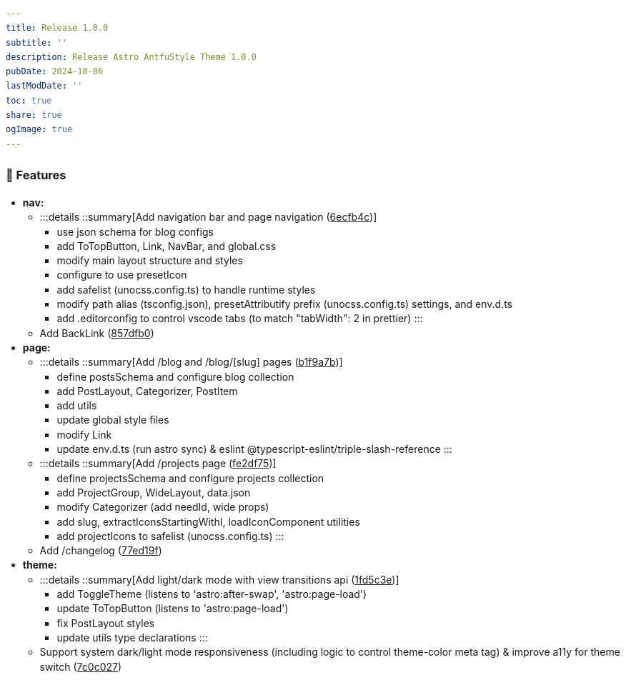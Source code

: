 ```yaml
---
title: Release 1.0.0
subtitle: ''
description: Release Astro AntfuStyle Theme 1.0.0
pubDate: 2024-10-06
lastModDate: ''
toc: true
share: true
ogImage: true
---
```



### 🚀 Features

- **nav:**
  - :::details
    ::summary[Add navigation bar and page navigation ([6ecfb4c](https://github.com/lin-stephanie/astro-antfustyle-theme/commit/6ecfb4c))]
    - use json schema for blog configs 
    - add ToTopButton, Link, NavBar, and global.css 
    - modify main layout structure and styles 
    - configure to use presetIcon 
    - add safelist (unocss.config.ts) to handle runtime styles 
    - modify path alias (tsconfig.json), presetAttributify prefix (unocss.config.ts) settings, and env.d.ts 
    - add .editorconfig to control vscode tabs (to match "tabWidth": 2 in prettier) 
    :::
  - Add BackLink ([857dfb0](https://github.com/lin-stephanie/astro-antfustyle-theme/commit/857dfb0))
- **page:**
  - :::details
    ::summary[Add /blog and /blog/[slug] pages ([b1f9a7b](https://github.com/lin-stephanie/astro-antfustyle-theme/commit/b1f9a7b))]
    - define postsSchema and configure blog collection 
    - add PostLayout, Categorizer, PostItem 
    - add utils 
    - update global style files 
    - modify Link 
    - update env.d.ts (run astro sync) & eslint @typescript-eslint/triple-slash-reference 
    :::
  - :::details
    ::summary[Add /projects page ([fe2df75](https://github.com/lin-stephanie/astro-antfustyle-theme/commit/fe2df75))]
    - define projectsSchema and configure projects collection
    - add ProjectGroup, WideLayout, data.json
    - modify Categorizer (add needId, wide props)
    - add slug, extractIconsStartingWithI, loadIconComponent utilities
    - add projectIcons to safelist (unocss.config.ts)
    :::
  - Add /changelog ([77ed19f](https://github.com/lin-stephanie/astro-antfustyle-theme/commit/77ed19f))
- **theme:**
  - :::details
    ::summary[Add light/dark mode with view transitions api ([1fd5c3e](https://github.com/lin-stephanie/astro-antfustyle-theme/commit/1fd5c3e))]
    - add ToggleTheme (listens to 'astro:after-swap', 'astro:page-load')
    - update ToTopButton (listens to 'astro:page-load')
    - fix PostLayout styles
    - update utils type declarations
    :::
  - Support system dark/light mode responsiveness (including logic to control theme-color meta tag) & improve     a11y for theme switch ([7c0c027](https://github.com/lin-stephanie/astro-antfustyle-theme/commit/7c0c027))